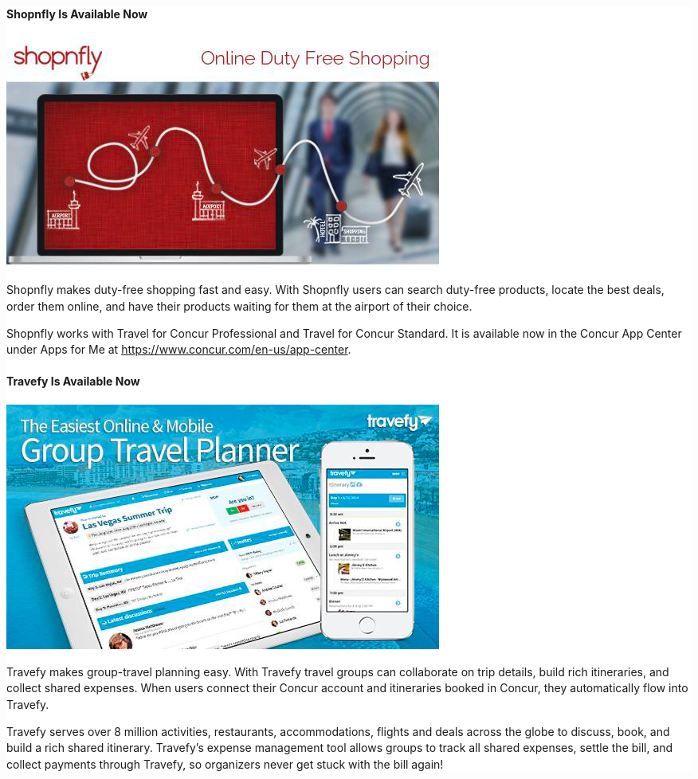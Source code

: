 #### Shopnfly Is Available Now

![Shopnfly](./2014-shopnfly.jpg)

Shopnfly makes duty-free shopping fast and easy. With Shopnfly users can search duty-free products, locate the best deals, order them online, and have their products waiting for them at the airport of their choice.

Shopnfly works with Travel for Concur Professional and Travel for Concur Standard. It is available now in the Concur App Center under Apps for Me at https://www.concur.com/en-us/app-center.

#### Travefy Is Available Now

![Travefy](./2014-travefy.jpg)

Travefy makes group-travel planning easy. With Travefy travel groups can collaborate on trip details, build rich itineraries, and collect shared expenses. When users connect their Concur account and itineraries booked in Concur, they automatically flow into Travefy.

Travefy serves over 8 million activities, restaurants, accommodations, flights and deals across the globe to discuss, book, and build a rich shared itinerary. Travefy’s expense management tool allows groups to track all shared expenses, settle the bill, and collect payments through Travefy, so organizers never get stuck with the bill again!
